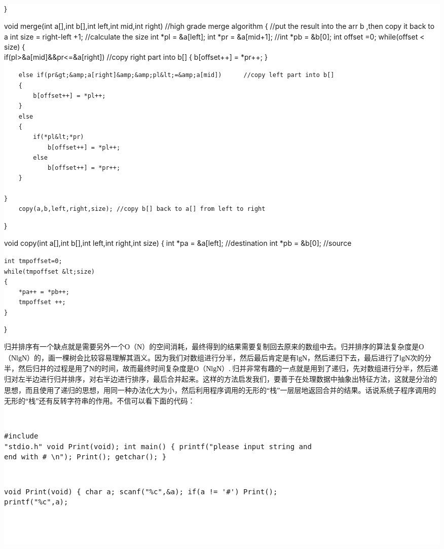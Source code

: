 }


void merge(int a[],int b[],int left,int mid,int right) //high grade merge algorithm
{
	//put the result into the arr b ,then copy it back to a
	int size = right-left +1; //calculate the size 
	int *pl = &amp;a[left];
	int *pr = &amp;a[mid+1];
	//int *pb = &amp;b[0];
	int offset =0;
	while(offset &lt; size)
	{	
		if(pl&gt;&amp;a[mid]&amp;&amp;pr&lt;=&amp;a[right])	//copy right part into b[]
		{
			b[offset++] = *pr++;
		}

		else if(pr&gt;&amp;a[right]&amp;&amp;pl&lt;=&amp;a[mid])	  //copy left part into b[]
		{
			b[offset++] = *pl++;
		}
		else 
		{
			if(*pl&lt;*pr)
				b[offset++] = *pl++;
			else
				b[offset++] = *pr++;
		}
	
	}
		copy(a,b,left,right,size); //copy b[] back to a[] from left to right
		
}

void copy(int a[],int b[],int left,int right,int size)
{
	int *pa = &amp;a[left];    //destination
	int *pb = &amp;b[0]; //source

	int tmpoffset=0;
	while(tmpoffset &lt;size)
	{
		*pa++ = *pb++;
		tmpoffset ++;
	}
}</pre><p><span style="font-family:&#39;comic sans ms&#39;;">归并排序有一个缺点就是需要另外一个O（N）的空间消耗，最终得到的结果需要复制回去原来的数组中去。归并排序的算法复杂度是O（NlgN）的，画一棵树会比较容易理解其涵义。因为我们对数组进行分半，然后最后肯定是有lgN，然后递归下去，最后进行了lgN次的分半，然后归并的过程是用了N的时间，故而最终时间复杂度是O（NlgN）.&nbsp;归并非常有趣的一点就是用到了递归，先对数组进行分半，然后递归对左半边进行归并排序，对右半边进行排序，最后合并起来。这样的方法启发我们，要善于在处理数据中抽象出特征方法，这就是分治的思想，而且使用了递归的思想，用同一种办法化大为小，然后利用程序调用的无形的“栈”一层层地返回合并的结果。话说系统子程序调用的无形的“栈”还有反转字符串的作用。不信可以看下面的代码：</span></p><p>&nbsp;</p><pre class="brush:cpp; toolbar:true; auto-links:true;">#include "stdio.h"
void Print(void);
int main()
{
	printf("please input string and end with # \n");
	Print();
	getchar();
}

void Print(void)
{
	char a;
	scanf("%c",&amp;a);
	if(a != '#') Print();
	printf("%c",a);